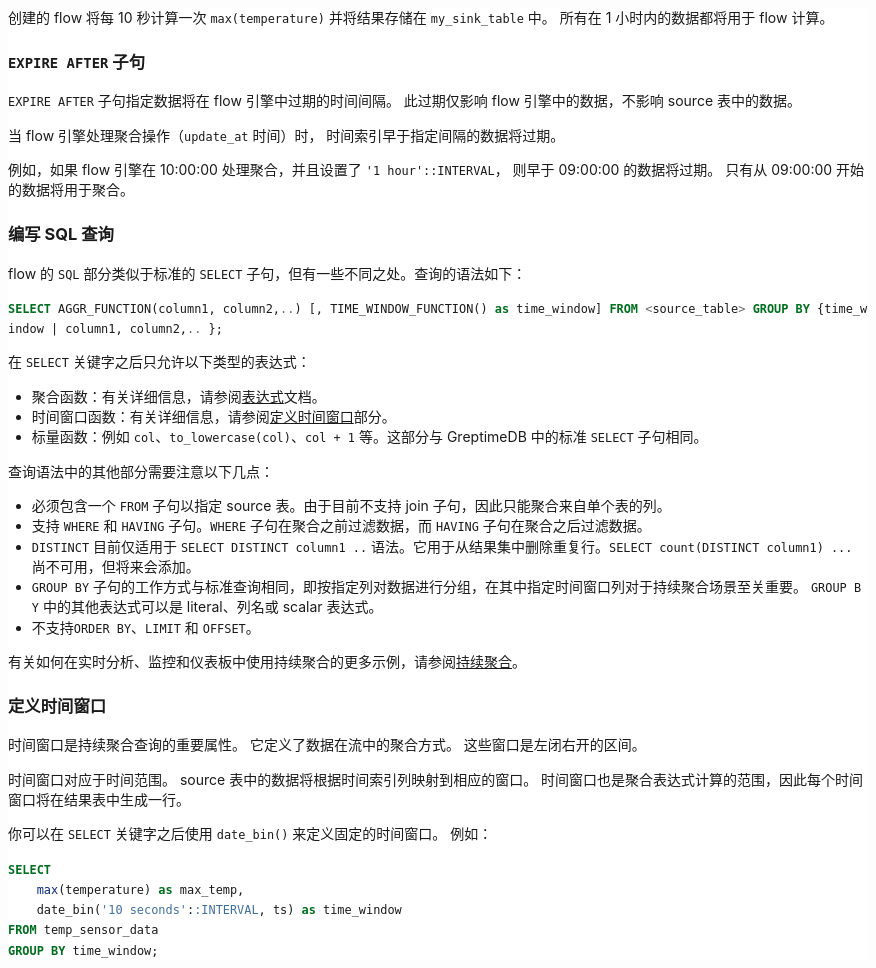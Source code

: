 创建的 flow 将每 10 秒计算一次 `max(temperature)` 并将结果存储在 `my_sink_table` 中。
所有在 1 小时内的数据都将用于 flow 计算。

### `EXPIRE AFTER` 子句

`EXPIRE AFTER` 子句指定数据将在 flow 引擎中过期的时间间隔。
此过期仅影响 flow 引擎中的数据，不影响 source 表中的数据。

当 flow 引擎处理聚合操作（`update_at` 时间）时，
时间索引早于指定间隔的数据将过期。

例如，如果 flow 引擎在 10:00:00 处理聚合，并且设置了 `'1 hour'::INTERVAL`，
则早于 09:00:00 的数据将过期。
只有从 09:00:00 开始的数据将用于聚合。

### 编写 SQL 查询

flow 的 `SQL` 部分类似于标准的 `SELECT` 子句，但有一些不同之处。查询的语法如下：

```sql
SELECT AGGR_FUNCTION(column1, column2,..) [, TIME_WINDOW_FUNCTION() as time_window] FROM <source_table> GROUP BY {time_window | column1, column2,.. };
```

在 `SELECT` 关键字之后只允许以下类型的表达式：
- 聚合函数：有关详细信息，请参阅[表达式](./expressions.md)文档。
- 时间窗口函数：有关详细信息，请参阅[定义时间窗口](#define-time-window)部分。
- 标量函数：例如 `col`、`to_lowercase(col)`、`col + 1` 等。这部分与 GreptimeDB 中的标准 `SELECT` 子句相同。

查询语法中的其他部分需要注意以下几点：
- 必须包含一个 `FROM` 子句以指定 source 表。由于目前不支持 join 子句，因此只能聚合来自单个表的列。
- 支持 `WHERE` 和 `HAVING` 子句。`WHERE` 子句在聚合之前过滤数据，而 `HAVING` 子句在聚合之后过滤数据。
- `DISTINCT` 目前仅适用于 `SELECT DISTINCT column1 ..` 语法。它用于从结果集中删除重复行。`SELECT count(DISTINCT column1) ...` 尚不可用，但将来会添加。
- `GROUP BY` 子句的工作方式与标准查询相同，即按指定列对数据进行分组，在其中指定时间窗口列对于持续聚合场景至关重要。
  `GROUP BY` 中的其他表达式可以是 literal、列名或 scalar 表达式。
- 不支持`ORDER BY`、`LIMIT` 和 `OFFSET`。

有关如何在实时分析、监控和仪表板中使用持续聚合的更多示例，请参阅[持续聚合](./continuous-aggregation.md)。

### 定义时间窗口

时间窗口是持续聚合查询的重要属性。
它定义了数据在流中的聚合方式。
这些窗口是左闭右开的区间。

时间窗口对应于时间范围。
source 表中的数据将根据时间索引列映射到相应的窗口。
时间窗口也是聚合表达式计算的范围，因此每个时间窗口将在结果表中生成一行。

你可以在 `SELECT` 关键字之后使用 `date_bin()` 来定义固定的时间窗口。
例如：

```sql
SELECT
    max(temperature) as max_temp,
    date_bin('10 seconds'::INTERVAL, ts) as time_window
FROM temp_sensor_data
GROUP BY time_window;
```
